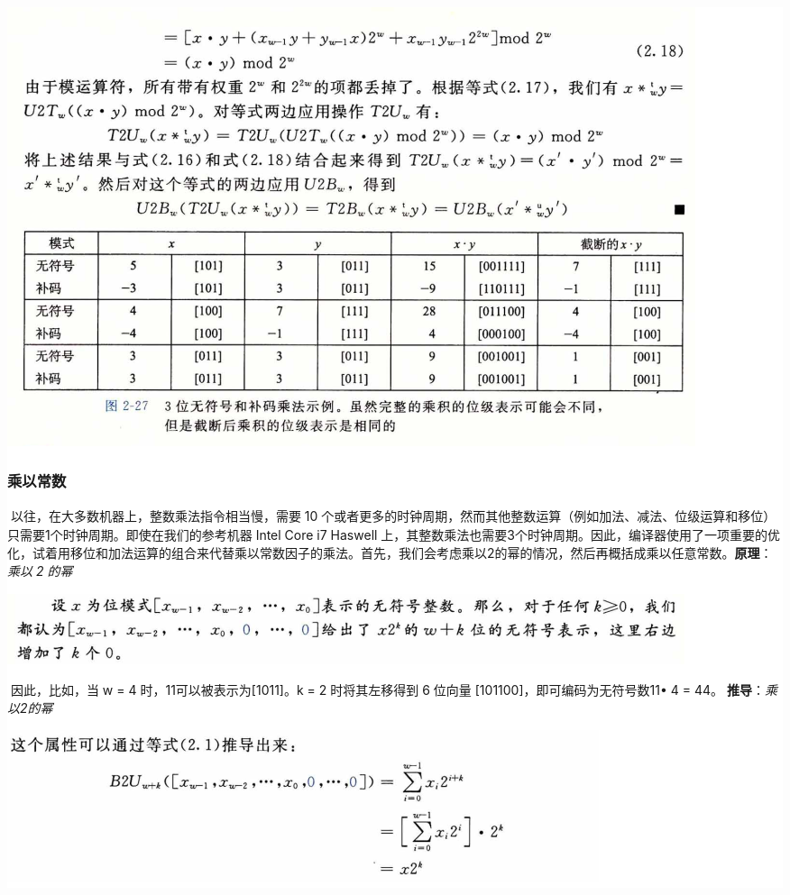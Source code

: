 ![03公式16](.\markdownimage\03公式16.png)

### 乘以常数

​		以往，在大多数机器上，整数乘法指令相当慢，需要 10 个或者更多的时钟周期，然而其他整数运算（例如加法、减法、位级运算和移位）只需要1个时钟周期。即使在我们的参考机器 Intel Core i7 Haswell 上，其整数乘法也需要3个时钟周期。因此，编译器使用了一项重要的优化，试着用移位和加法运算的组合来代替乘以常数因子的乘法。首先，我们会考虑乘以2的幂的情况，然后再概括成乘以任意常数。
​		**原理**：*乘以 2 的幂*

![03公式17](.\markdownimage\03公式17.png)

​		因此，比如，当 w = 4 时，11可以被表示为[1011]。k = 2 时将其左移得到 6 位向量 [101100]，即可编码为无符号数11• 4 = 44。
​		**推导**：*乘以2的幂*

![03公式18](.\markdownimage\03公式18.png)

